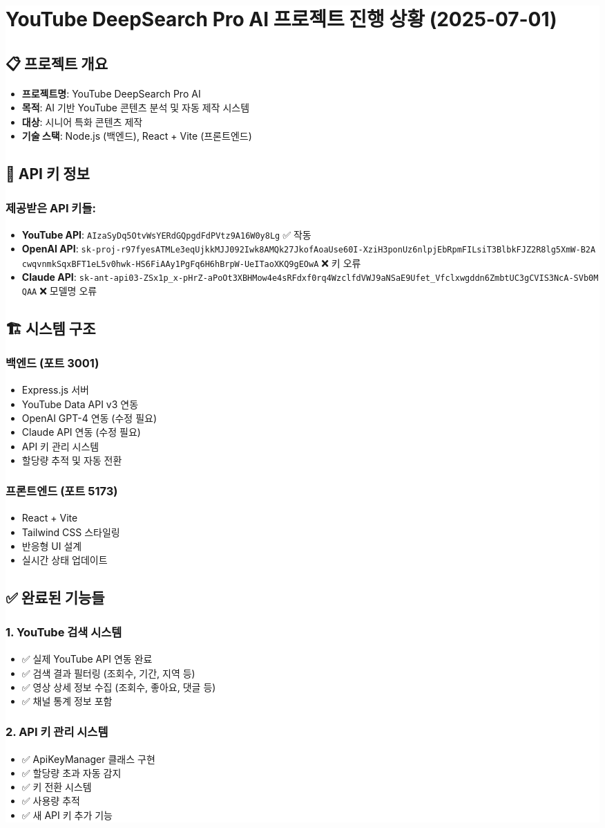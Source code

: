 # YouTube DeepSearch Pro AI 프로젝트 진행 상황 (2025-07-01)

## 📋 프로젝트 개요
- **프로젝트명**: YouTube DeepSearch Pro AI
- **목적**: AI 기반 YouTube 콘텐츠 분석 및 자동 제작 시스템
- **대상**: 시니어 특화 콘텐츠 제작
- **기술 스택**: Node.js (백엔드), React + Vite (프론트엔드)

## 🔑 API 키 정보
### 제공받은 API 키들:
- **YouTube API**: `AIzaSyDq5OtvWsYERdGQpgdFdPVtz9A16W0y8Lg` ✅ 작동
- **OpenAI API**: `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` ❌ 키 오류
- **Claude API**: `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` ❌ 모델명 오류

## 🏗️ 시스템 구조
### 백엔드 (포트 3001)
- Express.js 서버
- YouTube Data API v3 연동
- OpenAI GPT-4 연동 (수정 필요)
- Claude API 연동 (수정 필요)
- API 키 관리 시스템
- 할당량 추적 및 자동 전환

### 프론트엔드 (포트 5173)
- React + Vite
- Tailwind CSS 스타일링
- 반응형 UI 설계
- 실시간 상태 업데이트

## ✅ 완료된 기능들

### 1. YouTube 검색 시스템
- ✅ 실제 YouTube API 연동 완료
- ✅ 검색 결과 필터링 (조회수, 기간, 지역 등)
- ✅ 영상 상세 정보 수집 (조회수, 좋아요, 댓글 등)
- ✅ 채널 통계 정보 포함

### 2. API 키 관리 시스템
- ✅ ApiKeyManager 클래스 구현
- ✅ 할당량 초과 자동 감지
- ✅ 키 전환 시스템
- ✅ 사용량 추적
- ✅ 새 API 키 추가 기능
